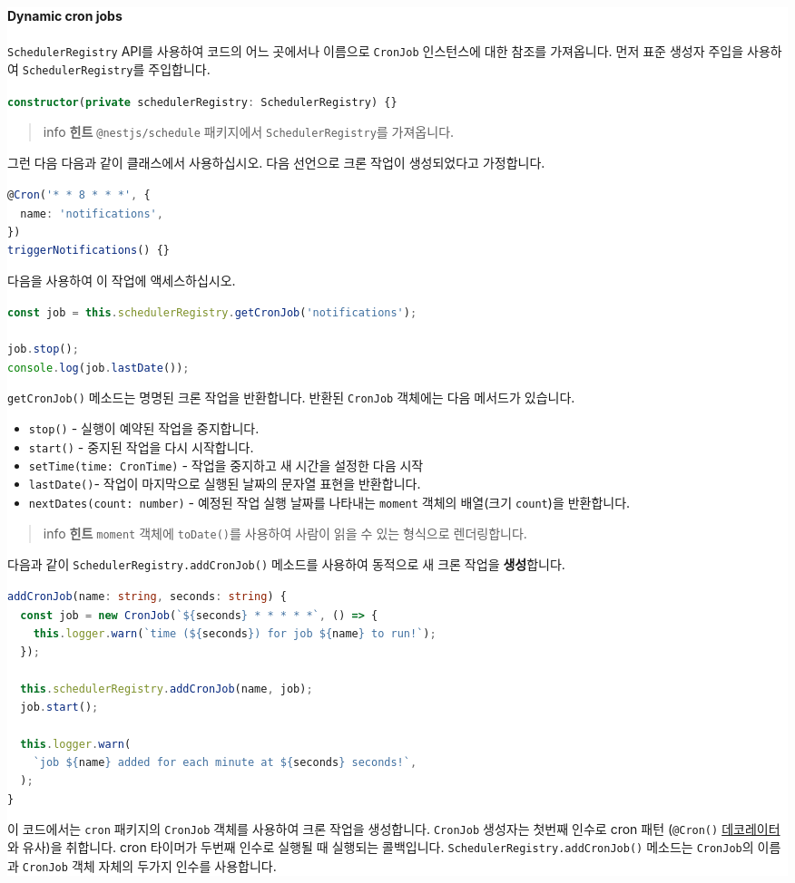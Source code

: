 #### Dynamic cron jobs

`SchedulerRegistry` API를 사용하여 코드의 어느 곳에서나 이름으로 `CronJob` 인스턴스에 대한 참조를 가져옵니다. 먼저 표준 생성자 주입을 사용하여 `SchedulerRegistry`를 주입합니다.

```typescript
constructor(private schedulerRegistry: SchedulerRegistry) {}
```

> info **힌트** `@nestjs/schedule` 패키지에서 `SchedulerRegistry`를 가져옵니다.

그런 다음 다음과 같이 클래스에서 사용하십시오. 다음 선언으로 크론 작업이 생성되었다고 가정합니다.

```typescript
@Cron('* * 8 * * *', {
  name: 'notifications',
})
triggerNotifications() {}
```

다음을 사용하여 이 작업에 액세스하십시오.

```typescript
const job = this.schedulerRegistry.getCronJob('notifications');

job.stop();
console.log(job.lastDate());
```

`getCronJob()` 메소드는 명명된 크론 작업을 반환합니다. 반환된 `CronJob` 객체에는 다음 메서드가 있습니다.

- `stop()` - 실행이 예약된 작업을 중지합니다.
- `start()` - 중지된 작업을 다시 시작합니다.
- `setTime(time: CronTime)` - 작업을 중지하고 새 시간을 설정한 다음 시작
- `lastDate()`- 작업이 마지막으로 실행된 날짜의 문자열 표현을 반환합니다.
- `nextDates(count: number)` - 예정된 작업 실행 날짜를 나타내는 `moment` 객체의 배열(크기 `count`)을 반환합니다.

> info **힌트** `moment` 객체에 `toDate()`를 사용하여 사람이 읽을 수 있는 형식으로 렌더링합니다.

다음과 같이 `SchedulerRegistry.addCronJob()` 메소드를 사용하여 동적으로 새 크론 작업을 **생성**합니다.

```typescript
addCronJob(name: string, seconds: string) {
  const job = new CronJob(`${seconds} * * * * *`, () => {
    this.logger.warn(`time (${seconds}) for job ${name} to run!`);
  });

  this.schedulerRegistry.addCronJob(name, job);
  job.start();

  this.logger.warn(
    `job ${name} added for each minute at ${seconds} seconds!`,
  );
}
```

이 코드에서는 `cron` 패키지의 `CronJob` 객체를 사용하여 크론 작업을 생성합니다. `CronJob` 생성자는 첫번째 인수로 cron 패턴 (`@Cron()` [데코레이터](/techniques/task-scheduling#declarative-cron-jobs)와 유사)을 취합니다. cron 타이머가 두번째 인수로 실행될 때 실행되는 콜백입니다. `SchedulerRegistry.addCronJob()` 메소드는 `CronJob`의 이름과 `CronJob` 객체 자체의 두가지 인수를 사용합니다.
